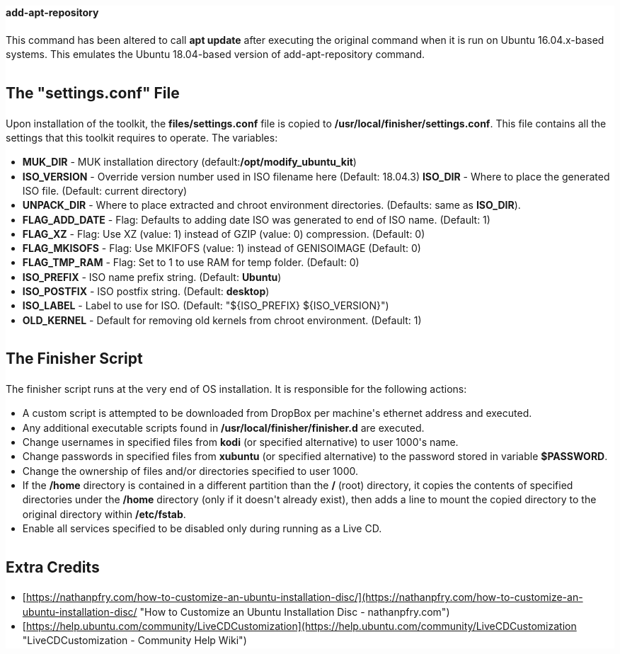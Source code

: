 #### add-apt-repository
This command has been altered to call **apt update** after executing the original command when it is run on Ubuntu 16.04.x-based systems.  This emulates the Ubuntu 18.04-based version of add-apt-repository command.

## The "settings.conf" File
Upon installation of the toolkit, the **files/settings.conf** file is copied to **/usr/local/finisher/settings.conf**.  This file contains all the settings that this toolkit requires to operate.  The variables:

- **MUK_DIR** - MUK installation directory (default:**/opt/modify_ubuntu_kit**)
- **ISO_VERSION** - Override version number used in ISO filename here (Default: 18.04.3)
 **ISO_DIR** - Where to place the generated ISO file.  (Default: current directory)
- **UNPACK_DIR** - Where to place extracted and chroot environment directories.  (Defaults: same as **ISO_DIR**).
- **FLAG_ADD_DATE** - Flag: Defaults to adding date ISO was generated to end of ISO name.  (Default: 1)
- **FLAG_XZ** - Flag: Use XZ (value: 1) instead of GZIP (value: 0) compression. (Default: 0)
- **FLAG_MKISOFS** - Flag: Use MKIFOFS (value: 1) instead of GENISOIMAGE (Default: 0) 
- **FLAG_TMP_RAM** - Flag: Set to 1 to use RAM for temp folder.  (Default: 0)
- **ISO_PREFIX** - ISO name prefix string.  (Default: **Ubuntu**)
- **ISO_POSTFIX** - ISO postfix string.  (Default: **desktop**)
- **ISO_LABEL** - Label to use for ISO.  (Default: "${ISO_PREFIX} ${ISO_VERSION}")
- **OLD_KERNEL** - Default for removing old kernels from chroot environment.  (Default: 1)

## The Finisher Script
The finisher script runs at the very end of OS installation.  It is responsible for the following actions:

- A custom script is attempted to be downloaded from DropBox per machine's ethernet address and executed.
- Any additional executable scripts found in **/usr/local/finisher/finisher.d** are executed.
- Change usernames in specified files from **kodi** (or specified alternative) to user 1000's name.
- Change passwords in specified files from **xubuntu** (or specified alternative) to the password stored in variable **$PASSWORD**.
- Change the ownership of files and/or directories specified to user 1000.
- If the **/home** directory is contained in a different partition than the **/** (root) directory, it copies the contents of specified directories under the **/home** directory (only if it doesn't already exist), then adds a line to mount the copied directory to the original directory within **/etc/fstab**.
- Enable all services specified to be disabled only during running as a Live CD.

## Extra Credits
- [https://nathanpfry.com/how-to-customize-an-ubuntu-installation-disc/](https://nathanpfry.com/how-to-customize-an-ubuntu-installation-disc/ "How to Customize an Ubuntu Installation Disc - nathanpfry.com")
- [https://help.ubuntu.com/community/LiveCDCustomization](https://help.ubuntu.com/community/LiveCDCustomization "LiveCDCustomization - Community Help Wiki")
